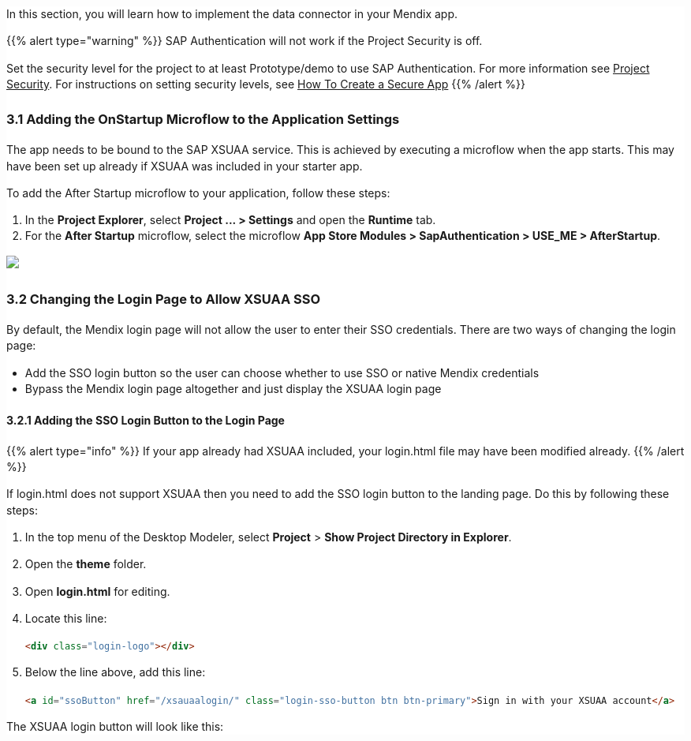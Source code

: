 In this section, you will learn how to implement the data connector in your Mendix app.

{{% alert type="warning" %}}
SAP Authentication will not work if the Project Security is off.

Set the security level for the project to at least Prototype/demo to use SAP Authentication. For more information see [Project Security](/refguide/project-security).
For instructions on setting security levels, see [How To Create a Secure App](../security/create-a-secure-app)
{{% /alert %}}

### 3.1 Adding the OnStartup Microflow to the Application Settings

The app needs to be bound to the SAP XSUAA service. This is achieved by executing a microflow when the app starts. This may have been set up already if XSUAA was included in your starter app.

To add the After Startup microflow to your application, follow these steps:

1. In the **Project Explorer**, select **Project ... > Settings** and open the **Runtime** tab.
2. For the **After Startup** microflow, select the microflow **App Store Modules > SapAuthentication > USE_ME > AfterStartup**.

![](attachments/use-sap-xsuaa-connector/runtime-settings.png)

### 3.2 Changing the Login Page to Allow XSUAA SSO

By default, the Mendix login page will not allow the user to enter their SSO credentials. There are two ways of changing the login page:

* Add the SSO login button so the user can choose whether to use SSO or native Mendix credentials
* Bypass the Mendix login page altogether and just display the XSUAA login page

#### 3.2.1 Adding the SSO Login Button to the Login Page<a name="adding"></a>

{{% alert type="info" %}}
If your app already had XSUAA included, your login.html file may have been modified already.
{{% /alert %}}

If login.html does not support XSUAA then you need to add the SSO login button to the landing page. Do this by following these steps:

1. In the top menu of the Desktop Modeler, select **Project** > **Show Project Directory in Explorer**.
2. Open the **theme** folder.
3. Open **login.html** for editing.
4. Locate this line:

	```html
	<div class="login-logo"></div>
	```
5. Below the line above, add this line:

	```html
	<a id="ssoButton" href="/xsauaalogin/" class="login-sso-button btn btn-primary">Sign in with your XSUAA account</a>
	```
The XSUAA login button will look like this:

